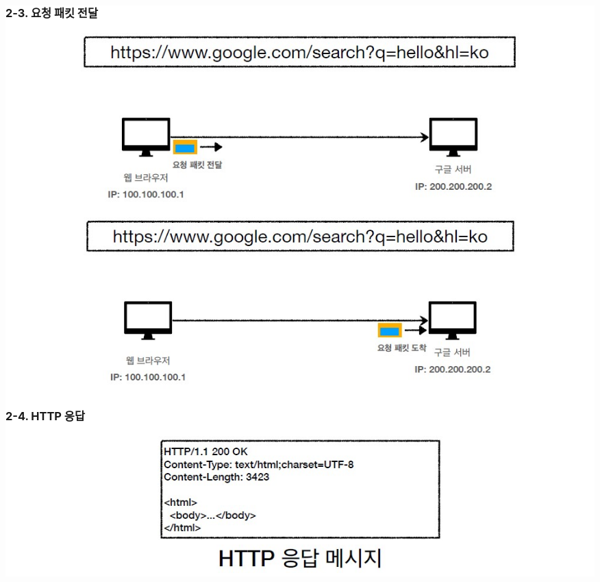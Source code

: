 ### 2-3. 요청 패킷 전달

<p align="center"><img src="../imagespace/http6.jpg" height=250></p>

<p align="center"><img src="../imagespace/http7.jpg" height=250></p>

### 2-4. HTTP 응답

<p align="center"><img src="../imagespace/http8.jpg" height=200></p>
